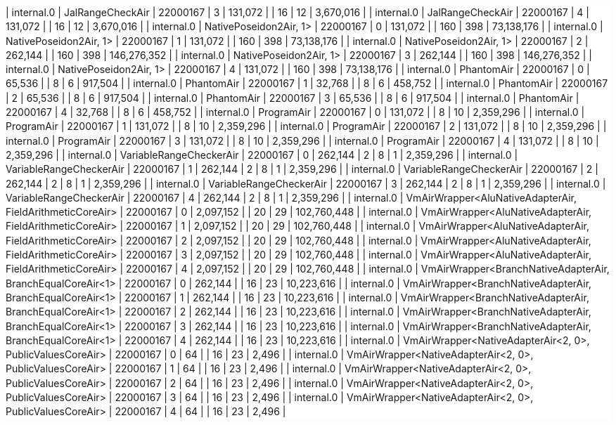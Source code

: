 | internal.0 | JalRangeCheckAir | 22000167 | 3 | 131,072 |  | 16 | 12 | 3,670,016 | 
| internal.0 | JalRangeCheckAir | 22000167 | 4 | 131,072 |  | 16 | 12 | 3,670,016 | 
| internal.0 | NativePoseidon2Air<BabyBearParameters>, 1> | 22000167 | 0 | 131,072 |  | 160 | 398 | 73,138,176 | 
| internal.0 | NativePoseidon2Air<BabyBearParameters>, 1> | 22000167 | 1 | 131,072 |  | 160 | 398 | 73,138,176 | 
| internal.0 | NativePoseidon2Air<BabyBearParameters>, 1> | 22000167 | 2 | 262,144 |  | 160 | 398 | 146,276,352 | 
| internal.0 | NativePoseidon2Air<BabyBearParameters>, 1> | 22000167 | 3 | 262,144 |  | 160 | 398 | 146,276,352 | 
| internal.0 | NativePoseidon2Air<BabyBearParameters>, 1> | 22000167 | 4 | 131,072 |  | 160 | 398 | 73,138,176 | 
| internal.0 | PhantomAir | 22000167 | 0 | 65,536 |  | 8 | 6 | 917,504 | 
| internal.0 | PhantomAir | 22000167 | 1 | 32,768 |  | 8 | 6 | 458,752 | 
| internal.0 | PhantomAir | 22000167 | 2 | 65,536 |  | 8 | 6 | 917,504 | 
| internal.0 | PhantomAir | 22000167 | 3 | 65,536 |  | 8 | 6 | 917,504 | 
| internal.0 | PhantomAir | 22000167 | 4 | 32,768 |  | 8 | 6 | 458,752 | 
| internal.0 | ProgramAir | 22000167 | 0 | 131,072 |  | 8 | 10 | 2,359,296 | 
| internal.0 | ProgramAir | 22000167 | 1 | 131,072 |  | 8 | 10 | 2,359,296 | 
| internal.0 | ProgramAir | 22000167 | 2 | 131,072 |  | 8 | 10 | 2,359,296 | 
| internal.0 | ProgramAir | 22000167 | 3 | 131,072 |  | 8 | 10 | 2,359,296 | 
| internal.0 | ProgramAir | 22000167 | 4 | 131,072 |  | 8 | 10 | 2,359,296 | 
| internal.0 | VariableRangeCheckerAir | 22000167 | 0 | 262,144 | 2 | 8 | 1 | 2,359,296 | 
| internal.0 | VariableRangeCheckerAir | 22000167 | 1 | 262,144 | 2 | 8 | 1 | 2,359,296 | 
| internal.0 | VariableRangeCheckerAir | 22000167 | 2 | 262,144 | 2 | 8 | 1 | 2,359,296 | 
| internal.0 | VariableRangeCheckerAir | 22000167 | 3 | 262,144 | 2 | 8 | 1 | 2,359,296 | 
| internal.0 | VariableRangeCheckerAir | 22000167 | 4 | 262,144 | 2 | 8 | 1 | 2,359,296 | 
| internal.0 | VmAirWrapper<AluNativeAdapterAir, FieldArithmeticCoreAir> | 22000167 | 0 | 2,097,152 |  | 20 | 29 | 102,760,448 | 
| internal.0 | VmAirWrapper<AluNativeAdapterAir, FieldArithmeticCoreAir> | 22000167 | 1 | 2,097,152 |  | 20 | 29 | 102,760,448 | 
| internal.0 | VmAirWrapper<AluNativeAdapterAir, FieldArithmeticCoreAir> | 22000167 | 2 | 2,097,152 |  | 20 | 29 | 102,760,448 | 
| internal.0 | VmAirWrapper<AluNativeAdapterAir, FieldArithmeticCoreAir> | 22000167 | 3 | 2,097,152 |  | 20 | 29 | 102,760,448 | 
| internal.0 | VmAirWrapper<AluNativeAdapterAir, FieldArithmeticCoreAir> | 22000167 | 4 | 2,097,152 |  | 20 | 29 | 102,760,448 | 
| internal.0 | VmAirWrapper<BranchNativeAdapterAir, BranchEqualCoreAir<1> | 22000167 | 0 | 262,144 |  | 16 | 23 | 10,223,616 | 
| internal.0 | VmAirWrapper<BranchNativeAdapterAir, BranchEqualCoreAir<1> | 22000167 | 1 | 262,144 |  | 16 | 23 | 10,223,616 | 
| internal.0 | VmAirWrapper<BranchNativeAdapterAir, BranchEqualCoreAir<1> | 22000167 | 2 | 262,144 |  | 16 | 23 | 10,223,616 | 
| internal.0 | VmAirWrapper<BranchNativeAdapterAir, BranchEqualCoreAir<1> | 22000167 | 3 | 262,144 |  | 16 | 23 | 10,223,616 | 
| internal.0 | VmAirWrapper<BranchNativeAdapterAir, BranchEqualCoreAir<1> | 22000167 | 4 | 262,144 |  | 16 | 23 | 10,223,616 | 
| internal.0 | VmAirWrapper<NativeAdapterAir<2, 0>, PublicValuesCoreAir> | 22000167 | 0 | 64 |  | 16 | 23 | 2,496 | 
| internal.0 | VmAirWrapper<NativeAdapterAir<2, 0>, PublicValuesCoreAir> | 22000167 | 1 | 64 |  | 16 | 23 | 2,496 | 
| internal.0 | VmAirWrapper<NativeAdapterAir<2, 0>, PublicValuesCoreAir> | 22000167 | 2 | 64 |  | 16 | 23 | 2,496 | 
| internal.0 | VmAirWrapper<NativeAdapterAir<2, 0>, PublicValuesCoreAir> | 22000167 | 3 | 64 |  | 16 | 23 | 2,496 | 
| internal.0 | VmAirWrapper<NativeAdapterAir<2, 0>, PublicValuesCoreAir> | 22000167 | 4 | 64 |  | 16 | 23 | 2,496 | 